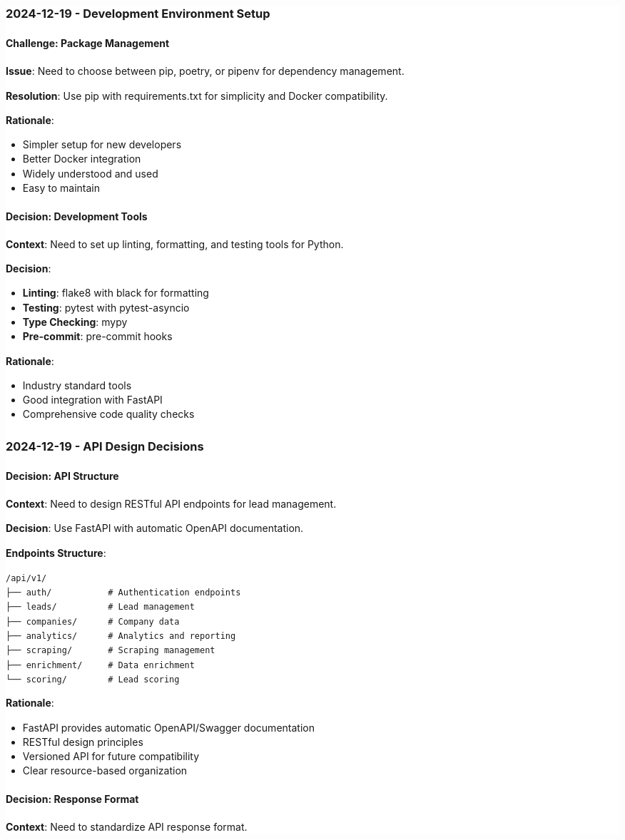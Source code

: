 ### 2024-12-19 - Development Environment Setup

#### Challenge: Package Management
**Issue**: Need to choose between pip, poetry, or pipenv for dependency management.

**Resolution**: Use pip with requirements.txt for simplicity and Docker compatibility.

**Rationale**:
- Simpler setup for new developers
- Better Docker integration
- Widely understood and used
- Easy to maintain

#### Decision: Development Tools
**Context**: Need to set up linting, formatting, and testing tools for Python.

**Decision**: 
- **Linting**: flake8 with black for formatting
- **Testing**: pytest with pytest-asyncio
- **Type Checking**: mypy
- **Pre-commit**: pre-commit hooks

**Rationale**:
- Industry standard tools
- Good integration with FastAPI
- Comprehensive code quality checks

### 2024-12-19 - API Design Decisions

#### Decision: API Structure
**Context**: Need to design RESTful API endpoints for lead management.

**Decision**: Use FastAPI with automatic OpenAPI documentation.

**Endpoints Structure**:
```
/api/v1/
├── auth/           # Authentication endpoints
├── leads/          # Lead management
├── companies/      # Company data
├── analytics/      # Analytics and reporting
├── scraping/       # Scraping management
├── enrichment/     # Data enrichment
└── scoring/        # Lead scoring
```

**Rationale**:
- FastAPI provides automatic OpenAPI/Swagger documentation
- RESTful design principles
- Versioned API for future compatibility
- Clear resource-based organization

#### Decision: Response Format
**Context**: Need to standardize API response format.
